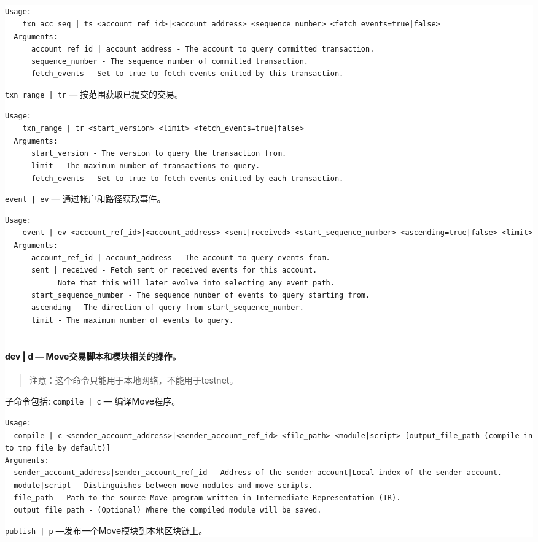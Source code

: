 ```
Usage:
    txn_acc_seq | ts <account_ref_id>|<account_address> <sequence_number> <fetch_events=true|false>
  Arguments:
      account_ref_id | account_address - The account to query committed transaction.
      sequence_number - The sequence number of committed transaction.
      fetch_events - Set to true to fetch events emitted by this transaction.
```

`txn_range | tr` — 按范围获取已提交的交易。

```
Usage:
    txn_range | tr <start_version> <limit> <fetch_events=true|false>
  Arguments:
      start_version - The version to query the transaction from.
      limit - The maximum number of transactions to query.
      fetch_events - Set to true to fetch events emitted by each transaction.
```

`event | ev` — 通过帐户和路径获取事件。

```
Usage:
    event | ev <account_ref_id>|<account_address> <sent|received> <start_sequence_number> <ascending=true|false> <limit>
  Arguments:
      account_ref_id | account_address - The account to query events from.
      sent | received - Fetch sent or received events for this account.
            Note that this will later evolve into selecting any event path.
      start_sequence_number - The sequence number of events to query starting from.
      ascending - The direction of query from start_sequence_number.
      limit - The maximum number of events to query.
      ---
```

#### dev | d — Move交易脚本和模块相关的操作。

> 注意：这个命令只能用于本地网络，不能用于testnet。


子命令包括:
`compile | c` — 编译Move程序。

```
Usage:
  compile | c <sender_account_address>|<sender_account_ref_id> <file_path> <module|script> [output_file_path (compile into tmp file by default)]
Arguments:
  sender_account_address|sender_account_ref_id - Address of the sender account|Local index of the sender account.
  module|script - Distinguishes between move modules and move scripts.
  file_path - Path to the source Move program written in Intermediate Representation (IR).
  output_file_path - (Optional) Where the compiled module will be saved.
```

`publish | p` —发布一个Move模块到本地区块链上。

